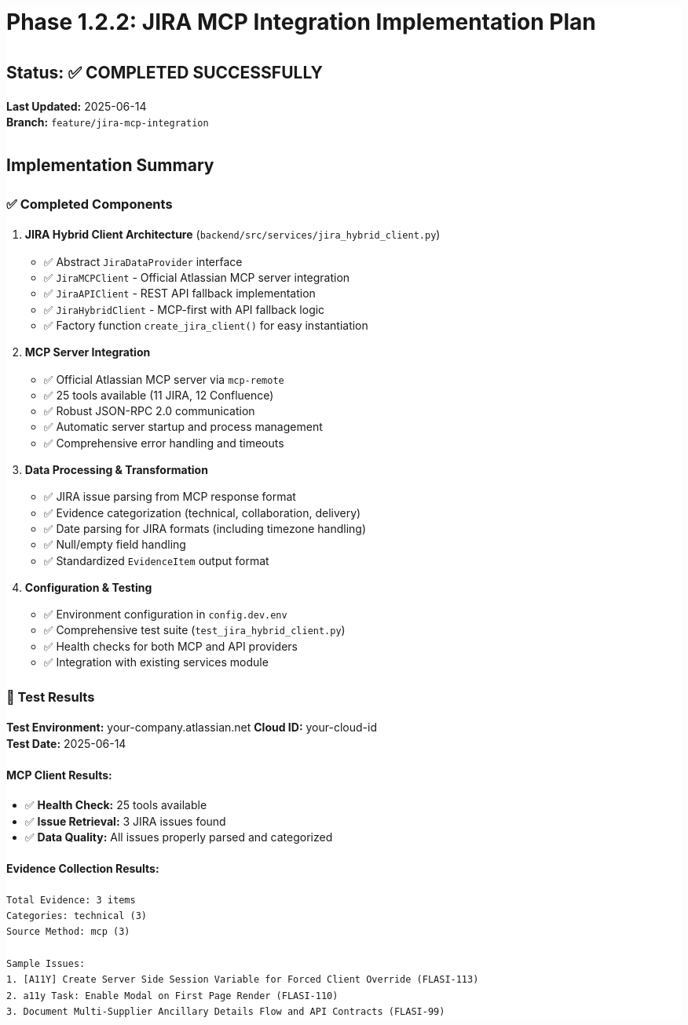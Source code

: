 # Phase 1.2.2: JIRA MCP Integration Implementation Plan

## Status: ✅ COMPLETED SUCCESSFULLY

**Last Updated:** 2025-06-14  
**Branch:** `feature/jira-mcp-integration`

## Implementation Summary

### ✅ Completed Components

1. **JIRA Hybrid Client Architecture** (`backend/src/services/jira_hybrid_client.py`)
   - ✅ Abstract `JiraDataProvider` interface
   - ✅ `JiraMCPClient` - Official Atlassian MCP server integration
   - ✅ `JiraAPIClient` - REST API fallback implementation
   - ✅ `JiraHybridClient` - MCP-first with API fallback logic
   - ✅ Factory function `create_jira_client()` for easy instantiation

2. **MCP Server Integration**
   - ✅ Official Atlassian MCP server via `mcp-remote`
   - ✅ 25 tools available (11 JIRA, 12 Confluence)
   - ✅ Robust JSON-RPC 2.0 communication
   - ✅ Automatic server startup and process management
   - ✅ Comprehensive error handling and timeouts

3. **Data Processing & Transformation**
   - ✅ JIRA issue parsing from MCP response format
   - ✅ Evidence categorization (technical, collaboration, delivery)
   - ✅ Date parsing for JIRA formats (including timezone handling)
   - ✅ Null/empty field handling
   - ✅ Standardized `EvidenceItem` output format

4. **Configuration & Testing**
   - ✅ Environment configuration in `config.dev.env`
   - ✅ Comprehensive test suite (`test_jira_hybrid_client.py`)
   - ✅ Health checks for both MCP and API providers
   - ✅ Integration with existing services module

### 🧪 Test Results

**Test Environment:** your-company.atlassian.net
**Cloud ID:** your-cloud-id  
**Test Date:** 2025-06-14

#### MCP Client Results:
- ✅ **Health Check:** 25 tools available
- ✅ **Issue Retrieval:** 3 JIRA issues found
- ✅ **Data Quality:** All issues properly parsed and categorized

#### Evidence Collection Results:
```
Total Evidence: 3 items
Categories: technical (3)
Source Method: mcp (3)

Sample Issues:
1. [A11Y] Create Server Side Session Variable for Forced Client Override (FLASI-113)
2. a11y Task: Enable Modal on First Page Render (FLASI-110)  
3. Document Multi-Supplier Ancillary Details Flow and API Contracts (FLASI-99)
```
